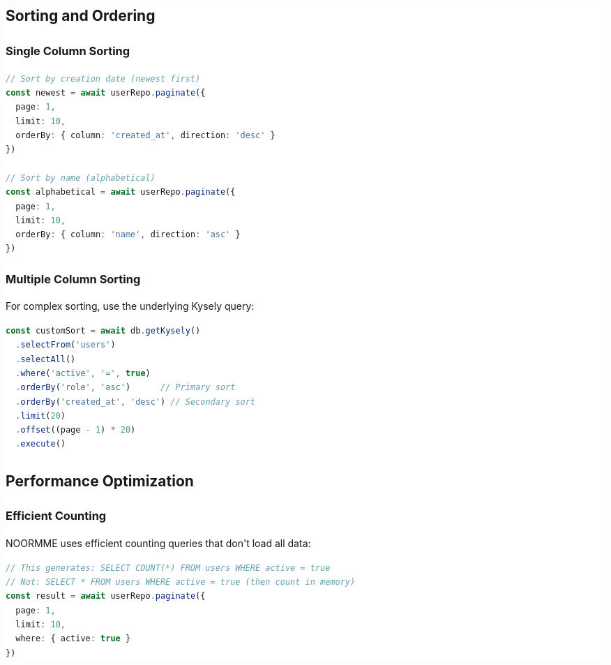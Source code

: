 ## Sorting and Ordering

### Single Column Sorting

```typescript
// Sort by creation date (newest first)
const newest = await userRepo.paginate({
  page: 1,
  limit: 10,
  orderBy: { column: 'created_at', direction: 'desc' }
})

// Sort by name (alphabetical)
const alphabetical = await userRepo.paginate({
  page: 1,
  limit: 10,
  orderBy: { column: 'name', direction: 'asc' }
})
```

### Multiple Column Sorting

For complex sorting, use the underlying Kysely query:

```typescript
const customSort = await db.getKysely()
  .selectFrom('users')
  .selectAll()
  .where('active', '=', true)
  .orderBy('role', 'asc')      // Primary sort
  .orderBy('created_at', 'desc') // Secondary sort
  .limit(20)
  .offset((page - 1) * 20)
  .execute()
```

## Performance Optimization

### Efficient Counting

NOORMME uses efficient counting queries that don't load all data:

```typescript
// This generates: SELECT COUNT(*) FROM users WHERE active = true
// Not: SELECT * FROM users WHERE active = true (then count in memory)
const result = await userRepo.paginate({
  page: 1,
  limit: 10,
  where: { active: true }
})
```
